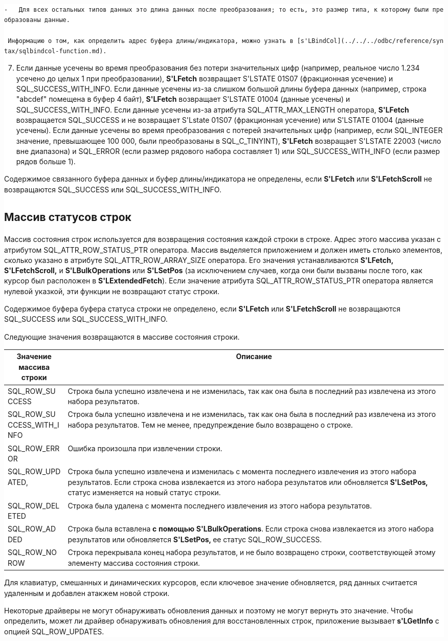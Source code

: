     -   Для всех остальных типов данных это длина данных после преобразования; то есть, это размер типа, к которому были преобразованы данные.  
  
     Информацию о том, как определить адрес буфера длины/индикатора, можно узнать в [s'LBindCol](../../../odbc/reference/syntax/sqlbindcol-function.md).  
  
7.  Если данные усечены во время преобразования без потери значительных цифр (например, реальное число 1.234 усечено до целых 1 при преобразовании), **S'LFetch** возвращает S'LSTATE 01S07 (фракционная усечение) и SQL_SUCCESS_WITH_INFO. Если данные усечены из-за слишком большой длины буфера данных (например, строка "abcdef" помещена в буфер 4 байт), **S'LFetch** возвращает S'LSTATE 01004 (данные усечены) и SQL_SUCCESS_WITH_INFO. Если данные усечены из-за атрибута SQL_ATTR_MAX_LENGTH оператора, **S'LFetch** возвращается SQL_SUCCESS и не возвращает S'Lstate 01S07 (фракционная усечение) или S'LSTATE 01004 (данные усечены). Если данные усечены во время преобразования с потерей значительных цифр (например, если SQL_INTEGER значение, превышающее 100 000, были преобразованы в SQL_C_TINYINT), **S'LFetch** возвращает S'LSTATE 22003 (число вне диапазона) и SQL_ERROR (если размер рядового набора составляет 1) или SQL_SUCCESS_WITH_INFO (если размер рядов больше 1).  
  
 Содержимое связанного буфера данных и буфер длины/индикатора не определены, если **S'LFetch** или **S'LFetchScroll** не возвращаются SQL_SUCCESS или SQL_SUCCESS_WITH_INFO.  
  
## <a name="row-status-array"></a>Массив статусов строк  
 Массив состояния строк используется для возвращения состояния каждой строки в строке. Адрес этого массива указан с атрибутом SQL_ATTR_ROW_STATUS_PTR оператора. Массив выделяется приложением и должен иметь столько элементов, сколько указано в атрибуте SQL_ATTR_ROW_ARRAY_SIZE оператора. Его значения устанавливаются **S'LFetch,** **S'LFetchScroll,** и **S'LBulkOperations** или **S'LSetPos** (за исключением случаев, когда они были вызваны после того, как курсор был расположен в **S'LExtendedFetch**). Если значение атрибута SQL_ATTR_ROW_STATUS_PTR оператора является нулевой указкой, эти функции не возвращают статус строки.  
  
 Содержимое буфера буфера статуса строки не определено, если **S'LFetch** или **S'LFetchScroll** не возвращаются SQL_SUCCESS или SQL_SUCCESS_WITH_INFO.  
  
 Следующие значения возвращаются в массиве состояния строки.  
  
|Значение массива строки|Описание|  
|----------------------------|-----------------|  
|SQL_ROW_SUCCESS|Строка была успешно извлечена и не изменилась, так как она была в последний раз извлечена из этого набора результатов.|  
|SQL_ROW_SUCCESS_WITH_INFO|Строка была успешно извлечена и не изменилась, так как она была в последний раз извлечена из этого набора результатов. Тем не менее, предупреждение было возвращено о строке.|  
|SQL_ROW_ERROR|Ошибка произошла при извлечении строки.|  
|SQL_ROW_UPDATED,|Строка была успешно извлечена и изменилась с момента последнего извлечения из этого набора результатов. Если строка снова извлекается из этого набора результатов или обновляется **S'LSetPos,** статус изменяется на новый статус строки.|  
|SQL_ROW_DELETED|Строка была удалена с момента последнего извлечения из этого набора результатов.|  
|SQL_ROW_ADDED|Строка была вставлена **с помощью S'LBulkOperations**. Если строка снова извлекается из этого набора результатов или обновляется **S'LSetPos,** ее статус SQL_ROW_SUCCESS.|  
|SQL_ROW_NOROW|Строка перекрывала конец набора результатов, и не было возвращено строки, соответствующей этому элементу массива состояния строки.|  
  
 Для клавиатур, смешанных и динамических курсоров, если ключевое значение обновляется, ряд данных считается удаленным и добавлен атакжем новой строки.  
  
 Некоторые драйверы не могут обнаруживать обновления данных и поэтому не могут вернуть это значение. Чтобы определить, может ли драйвер обнаруживать обновления для восстановленных строк, приложение вызывает **s'LGetInfo** с опцией SQL_ROW_UPDATES.  
  